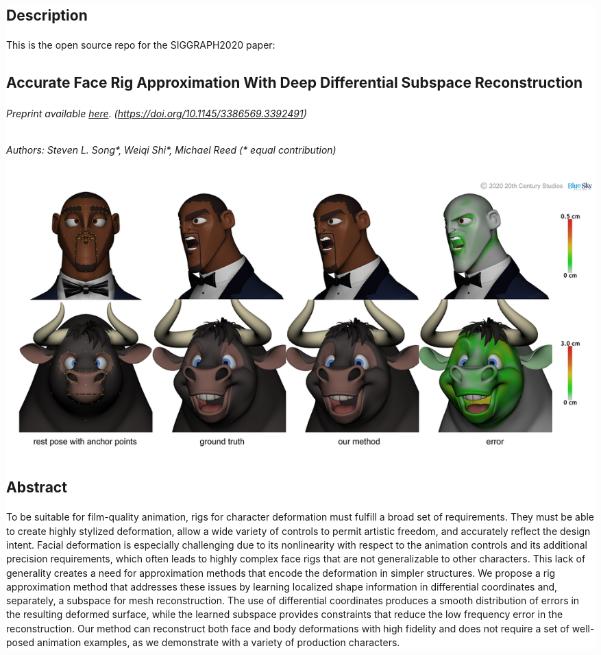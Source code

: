 ## Description

This is the open source repo for the SIGGRAPH2020 paper:
## **Accurate Face Rig Approximation With Deep Differential Subspace Reconstruction**

###### Preprint available [here](https://arxiv.org/abs/2006.01746). (https://doi.org/10.1145/3386569.3392491)

###### Authors: Steven L. Song\*, Weiqi Shi\*, Michael Reed (* equal contribution)


<p float="center">
<img src="images/teaser_web.png" height="400px">
</p>

## Abstract

To be suitable for film-quality animation, rigs for character deformation must fulfill a broad set of requirements. They must be able to create highly stylized deformation, allow a wide variety of controls to permit artistic freedom, and accurately reflect the design intent. Facial deformation is especially challenging due to its nonlinearity with respect to the animation controls and its additional precision requirements, which often leads to highly complex face rigs that are not generalizable to other characters. This lack of generality creates a need for approximation methods that encode the deformation in simpler structures. We propose a rig approximation method that addresses these issues by learning localized shape information in differential coordinates and, separately, a subspace for mesh reconstruction. The use of differential coordinates produces a smooth distribution of errors in the resulting deformed surface, while the learned subspace provides constraints that reduce the low frequency error in the reconstruction. Our method can reconstruct both face and body deformations with high fidelity and does not require a set of well-posed animation examples, as we demonstrate with a variety of production characters.
